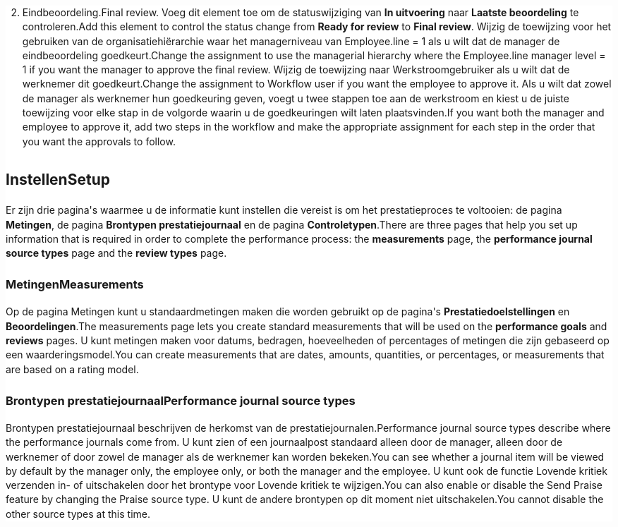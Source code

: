 2.  <span data-ttu-id="77604-226">Eindbeoordeling.</span><span class="sxs-lookup"><span data-stu-id="77604-226">Final review.</span></span> <span data-ttu-id="77604-227">Voeg dit element toe om de statuswijziging van **In uitvoering** naar **Laatste beoordeling** te controleren.</span><span class="sxs-lookup"><span data-stu-id="77604-227">Add this element to control the status change from **Ready for review** to **Final review**.</span></span> <span data-ttu-id="77604-228">Wijzig de toewijzing voor het gebruiken van de organisatiehiërarchie waar het managerniveau van Employee.line = 1 als u wilt dat de manager de eindbeoordeling goedkeurt.</span><span class="sxs-lookup"><span data-stu-id="77604-228">Change the assignment to use the managerial hierarchy where the Employee.line manager level = 1 if you want the manager to approve the final review.</span></span> <span data-ttu-id="77604-229">Wijzig de toewijzing naar Werkstroomgebruiker als u wilt dat de werknemer dit goedkeurt.</span><span class="sxs-lookup"><span data-stu-id="77604-229">Change the assignment to Workflow user if you want the employee to approve it.</span></span> <span data-ttu-id="77604-230">Als u wilt dat zowel de manager als werknemer hun goedkeuring geven, voegt u twee stappen toe aan de werkstroom en kiest u de juiste toewijzing voor elke stap in de volgorde waarin u de goedkeuringen wilt laten plaatsvinden.</span><span class="sxs-lookup"><span data-stu-id="77604-230">If you want both the manager and employee to approve it, add two steps in the workflow and make the appropriate assignment for each step in the order that you want the approvals to follow.</span></span>

## <a name="setup"></a><span data-ttu-id="77604-231">Instellen</span><span class="sxs-lookup"><span data-stu-id="77604-231">Setup</span></span>
<span data-ttu-id="77604-232">Er zijn drie pagina's waarmee u de informatie kunt instellen die vereist is om het prestatieproces te voltooien: de pagina **Metingen**, de pagina **Brontypen prestatiejournaal** en de pagina **Controletypen**.</span><span class="sxs-lookup"><span data-stu-id="77604-232">There are three pages that help you set up information that is required in order to complete the performance process: the **measurements** page,  the **performance journal source types** page and the **review types** page.</span></span>

### <a name="measurements"></a><span data-ttu-id="77604-233">Metingen</span><span class="sxs-lookup"><span data-stu-id="77604-233">Measurements</span></span>

<span data-ttu-id="77604-234">Op de pagina Metingen kunt u standaardmetingen maken die worden gebruikt op de pagina's **Prestatiedoelstellingen** en **Beoordelingen**.</span><span class="sxs-lookup"><span data-stu-id="77604-234">The measurements page lets you create standard measurements that will be used on the **performance goals** and **reviews** pages.</span></span> <span data-ttu-id="77604-235">U kunt metingen maken voor datums, bedragen, hoeveelheden of percentages of metingen die zijn gebaseerd op een waarderingsmodel.</span><span class="sxs-lookup"><span data-stu-id="77604-235">You can create measurements that are dates, amounts, quantities, or percentages, or measurements that are based on a rating model.</span></span>

### <a name="performance-journal-source-types"></a><span data-ttu-id="77604-236">Brontypen prestatiejournaal</span><span class="sxs-lookup"><span data-stu-id="77604-236">Performance journal source types</span></span>

<span data-ttu-id="77604-237">Brontypen prestatiejournaal beschrijven de herkomst van de prestatiejournalen.</span><span class="sxs-lookup"><span data-stu-id="77604-237">Performance journal source types describe where the performance journals come from.</span></span> <span data-ttu-id="77604-238">U kunt zien of een journaalpost standaard alleen door de manager, alleen door de werknemer of door zowel de manager als de werknemer kan worden bekeken.</span><span class="sxs-lookup"><span data-stu-id="77604-238">You can see whether a journal item will be viewed by default by the manager only, the employee only, or both the manager and the employee.</span></span> <span data-ttu-id="77604-239">U kunt ook de functie Lovende kritiek verzenden in- of uitschakelen door het brontype voor Lovende kritiek te wijzigen.</span><span class="sxs-lookup"><span data-stu-id="77604-239">You can also enable or disable the Send Praise feature by changing the Praise source type.</span></span> <span data-ttu-id="77604-240">U kunt de andere brontypen op dit moment niet uitschakelen.</span><span class="sxs-lookup"><span data-stu-id="77604-240">You cannot disable the other source types at this time.</span></span>
